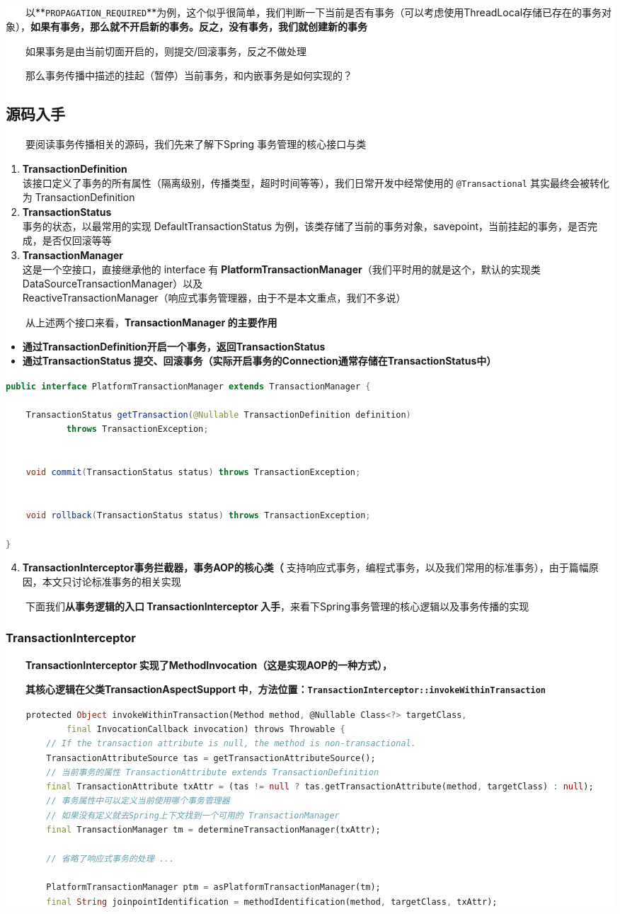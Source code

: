 　　以**​`PROPAGATION_REQUIRED`​**​为例，这个似乎很简单，我们判断一下当前是否有事务（可以考虑使用ThreadLocal存储已存在的事务对象），**如果有事务，那么就不开启新的事务。反之，没有事务，我们就创建新的事务**

　　如果事务是由当前切面开启的，则提交/回滚事务，反之不做处理

　　那么事务传播中描述的挂起（暂停）当前事务，和内嵌事务是如何实现的？

## 源码入手

　　要阅读事务传播相关的源码，我们先来了解下Spring 事务管理的核心接口与类

1. **TransactionDefinition**  
    该接口定义了事务的所有属性（隔离级别，传播类型，超时时间等等），我们日常开发中经常使用的 `@Transactional`​ 其实最终会被转化为 TransactionDefinition
2. **TransactionStatus**  
    事务的状态，以最常用的实现 DefaultTransactionStatus 为例，该类存储了当前的事务对象，savepoint，当前挂起的事务，是否完成，是否仅回滚等等
3. **TransactionManager**  
    这是一个空接口，直接继承他的 interface 有 **PlatformTransactionManager**（我们平时用的就是这个，默认的实现类DataSourceTransactionManager）以及  
    ReactiveTransactionManager（响应式事务管理器，由于不是本文重点，我们不多说）

　　从上述两个接口来看，**TransactionManager 的主要作用**

* **通过TransactionDefinition开启一个事务，返回TransactionStatus**
* **通过TransactionStatus 提交、回滚事务（实际开启事务的Connection通常存储在TransactionStatus中）**

```java
public interface PlatformTransactionManager extends TransactionManager {
  
    TransactionStatus getTransaction(@Nullable TransactionDefinition definition)
            throws TransactionException;

  
    void commit(TransactionStatus status) throws TransactionException;

  
    void rollback(TransactionStatus status) throws TransactionException;

}

```

4. **TransactionInterceptor事务拦截器，事务AOP的核心类（** 支持响应式事务，编程式事务，以及我们常用的标准事务），由于篇幅原因，本文只讨论标准事务的相关实现

　　下面我们**从事务逻辑的入口 TransactionInterceptor 入手**，来看下Spring事务管理的核心逻辑以及事务传播的实现

### TransactionInterceptor

　　**TransactionInterceptor 实现了MethodInvocation（这是实现AOP的一种方式），**

　　**其核心逻辑在父类TransactionAspectSupport 中**，**方法位置：**​**​`TransactionInterceptor::invokeWithinTransaction`​**​

```dart
    protected Object invokeWithinTransaction(Method method, @Nullable Class<?> targetClass,
            final InvocationCallback invocation) throws Throwable {
        // If the transaction attribute is null, the method is non-transactional.
        TransactionAttributeSource tas = getTransactionAttributeSource();
        // 当前事务的属性 TransactionAttribute extends TransactionDefinition
        final TransactionAttribute txAttr = (tas != null ? tas.getTransactionAttribute(method, targetClass) : null);
        // 事务属性中可以定义当前使用哪个事务管理器
        // 如果没有定义就去Spring上下文找到一个可用的 TransactionManager
        final TransactionManager tm = determineTransactionManager(txAttr);

        // 省略了响应式事务的处理 ...
      
        PlatformTransactionManager ptm = asPlatformTransactionManager(tm);
        final String joinpointIdentification = methodIdentification(method, targetClass, txAttr);

```